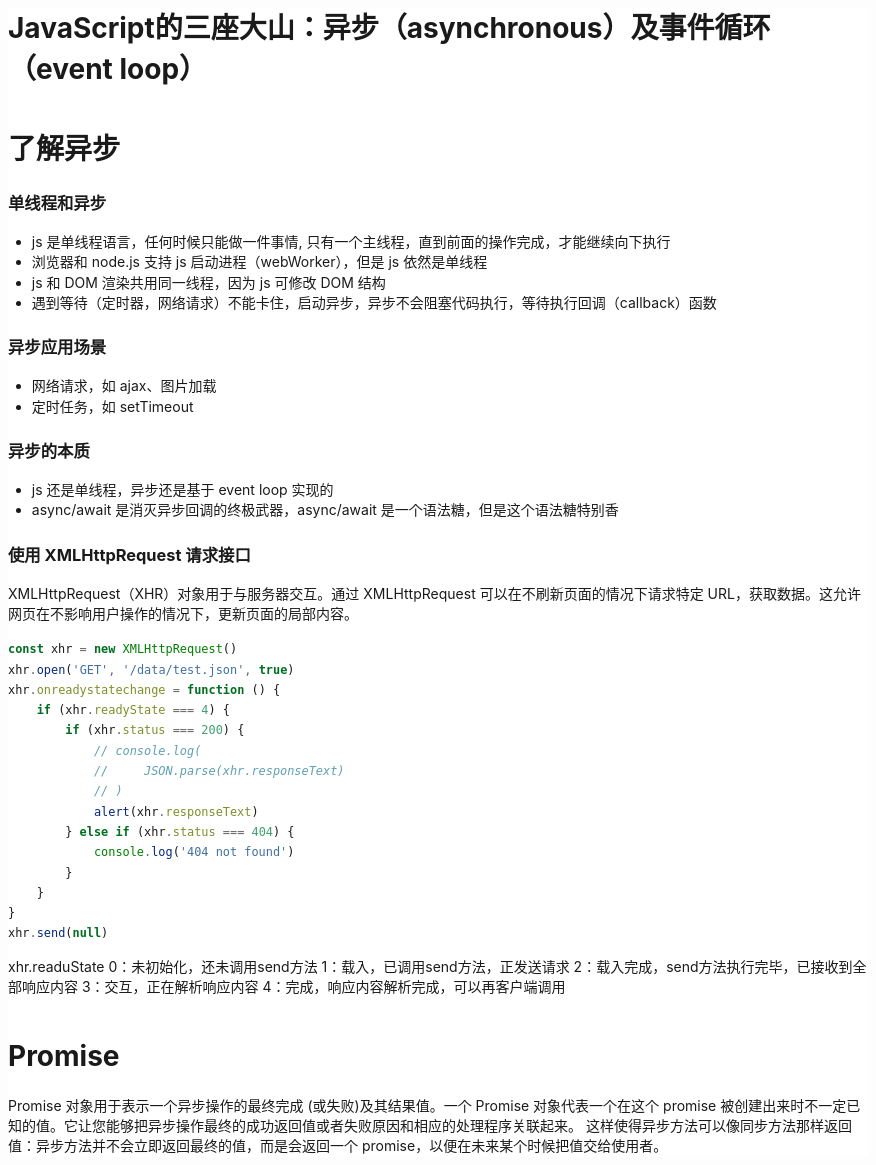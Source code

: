 # JavaScript的三座大山：异步（asynchronous）及事件循环（event loop）

# 了解异步
### 单线程和异步
* js 是单线程语言，任何时候只能做一件事情, 只有一个主线程，直到前面的操作完成，才能继续向下执行
* 浏览器和 node.js 支持 js 启动进程（webWorker），但是 js 依然是单线程
* js 和 DOM 渲染共用同一线程，因为 js 可修改 DOM 结构
* 遇到等待（定时器，网络请求）不能卡住，启动异步，异步不会阻塞代码执行，等待执行回调（callback）函数

### 异步应用场景
* 网络请求，如 ajax、图片加载
* 定时任务，如 setTimeout

### 异步的本质
* js 还是单线程，异步还是基于 event loop 实现的
* async/await 是消灭异步回调的终极武器，async/await 是一个语法糖，但是这个语法糖特别香

### 使用 XMLHttpRequest 请求接口
XMLHttpRequest（XHR）对象用于与服务器交互。通过 XMLHttpRequest 可以在不刷新页面的情况下请求特定 URL，获取数据。这允许网页在不影响用户操作的情况下，更新页面的局部内容。
```js
const xhr = new XMLHttpRequest()
xhr.open('GET', '/data/test.json', true)
xhr.onreadystatechange = function () {
    if (xhr.readyState === 4) {
        if (xhr.status === 200) {
            // console.log(
            //     JSON.parse(xhr.responseText)
            // )
            alert(xhr.responseText)
        } else if (xhr.status === 404) {
            console.log('404 not found')
        }
    }
}
xhr.send(null)
```
xhr.readuState
0：未初始化，还未调用send方法
1：载入，已调用send方法，正发送请求
2：载入完成，send方法执行完毕，已接收到全部响应内容
3：交互，正在解析响应内容
4：完成，响应内容解析完成，可以再客户端调用

# Promise

Promise 对象用于表示一个异步操作的最终完成 (或失败)及其结果值。一个 Promise 对象代表一个在这个 promise 被创建出来时不一定已知的值。它让您能够把异步操作最终的成功返回值或者失败原因和相应的处理程序关联起来。 这样使得异步方法可以像同步方法那样返回值：异步方法并不会立即返回最终的值，而是会返回一个 promise，以便在未来某个时候把值交给使用者。
